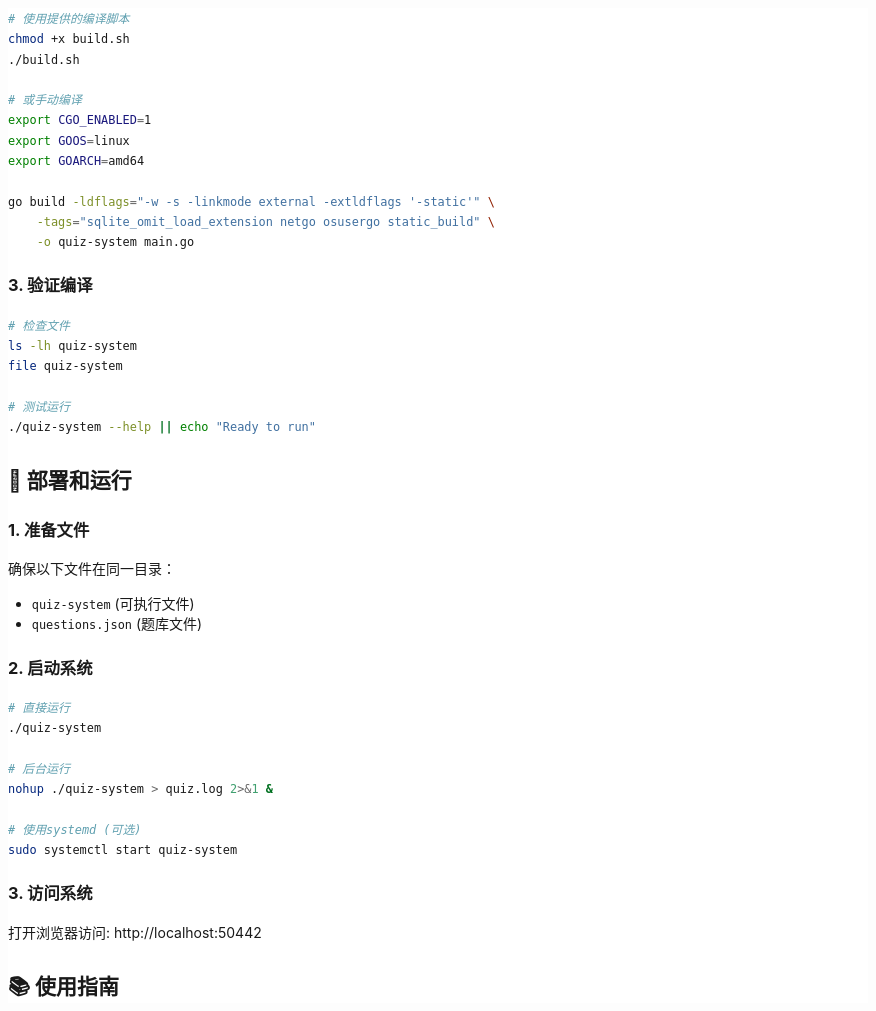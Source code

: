 ```bash
# 使用提供的编译脚本
chmod +x build.sh
./build.sh

# 或手动编译
export CGO_ENABLED=1
export GOOS=linux
export GOARCH=amd64

go build -ldflags="-w -s -linkmode external -extldflags '-static'" \
    -tags="sqlite_omit_load_extension netgo osusergo static_build" \
    -o quiz-system main.go
```

### 3. 验证编译

```bash
# 检查文件
ls -lh quiz-system
file quiz-system

# 测试运行
./quiz-system --help || echo "Ready to run"
```

## 🚀 部署和运行

### 1. 准备文件

确保以下文件在同一目录：
- `quiz-system` (可执行文件)
- `questions.json` (题库文件)

### 2. 启动系统

```bash
# 直接运行
./quiz-system

# 后台运行
nohup ./quiz-system > quiz.log 2>&1 &

# 使用systemd (可选)
sudo systemctl start quiz-system
```

### 3. 访问系统

打开浏览器访问: http://localhost:50442

## 📚 使用指南
